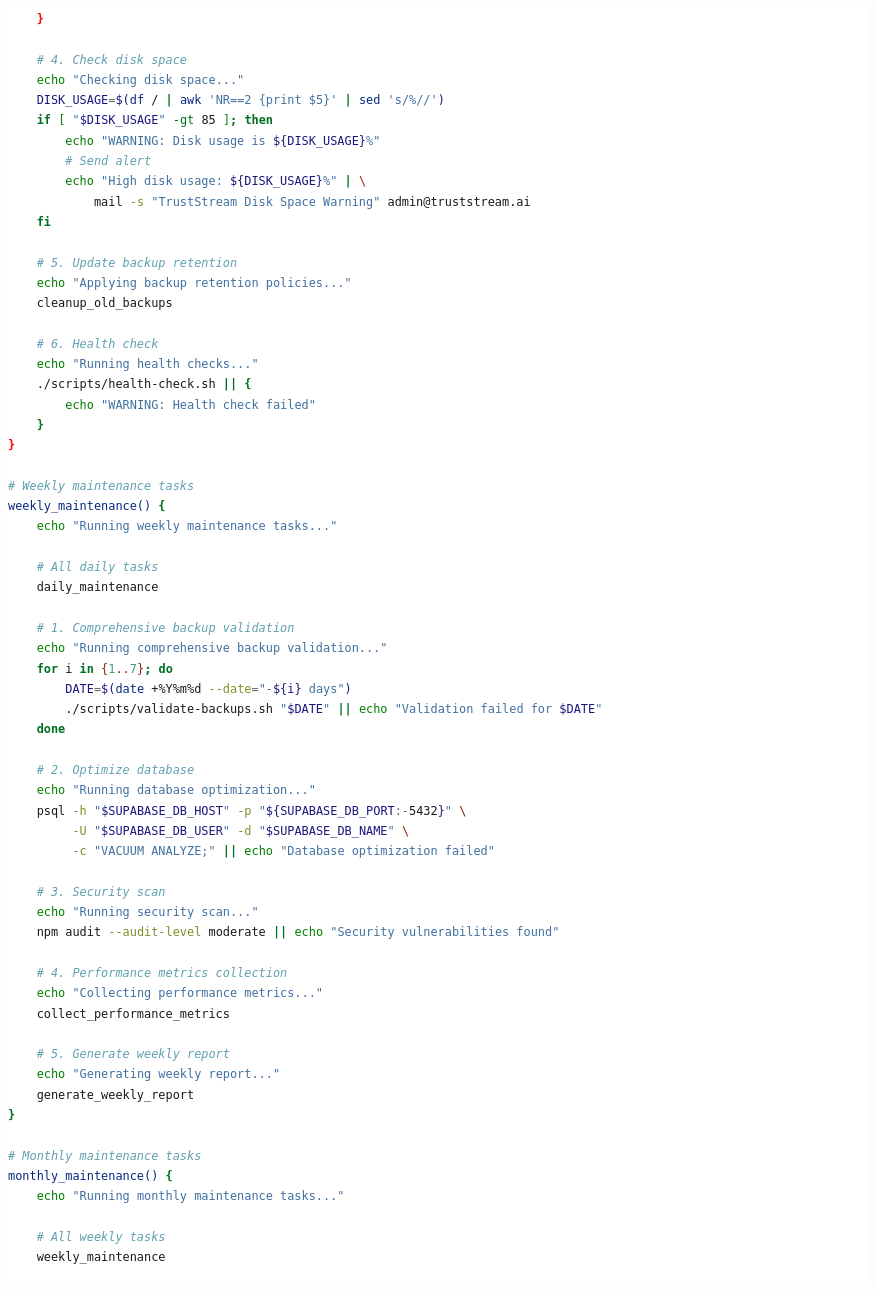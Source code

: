 ```bash
    }
    
    # 4. Check disk space
    echo "Checking disk space..."
    DISK_USAGE=$(df / | awk 'NR==2 {print $5}' | sed 's/%//')
    if [ "$DISK_USAGE" -gt 85 ]; then
        echo "WARNING: Disk usage is ${DISK_USAGE}%"
        # Send alert
        echo "High disk usage: ${DISK_USAGE}%" | \
            mail -s "TrustStream Disk Space Warning" admin@truststream.ai
    fi
    
    # 5. Update backup retention
    echo "Applying backup retention policies..."
    cleanup_old_backups
    
    # 6. Health check
    echo "Running health checks..."
    ./scripts/health-check.sh || {
        echo "WARNING: Health check failed"
    }
}

# Weekly maintenance tasks
weekly_maintenance() {
    echo "Running weekly maintenance tasks..."
    
    # All daily tasks
    daily_maintenance
    
    # 1. Comprehensive backup validation
    echo "Running comprehensive backup validation..."
    for i in {1..7}; do
        DATE=$(date +%Y%m%d --date="-${i} days")
        ./scripts/validate-backups.sh "$DATE" || echo "Validation failed for $DATE"
    done
    
    # 2. Optimize database
    echo "Running database optimization..."
    psql -h "$SUPABASE_DB_HOST" -p "${SUPABASE_DB_PORT:-5432}" \
         -U "$SUPABASE_DB_USER" -d "$SUPABASE_DB_NAME" \
         -c "VACUUM ANALYZE;" || echo "Database optimization failed"
    
    # 3. Security scan
    echo "Running security scan..."
    npm audit --audit-level moderate || echo "Security vulnerabilities found"
    
    # 4. Performance metrics collection
    echo "Collecting performance metrics..."
    collect_performance_metrics
    
    # 5. Generate weekly report
    echo "Generating weekly report..."
    generate_weekly_report
}

# Monthly maintenance tasks
monthly_maintenance() {
    echo "Running monthly maintenance tasks..."
    
    # All weekly tasks
    weekly_maintenance
    
```